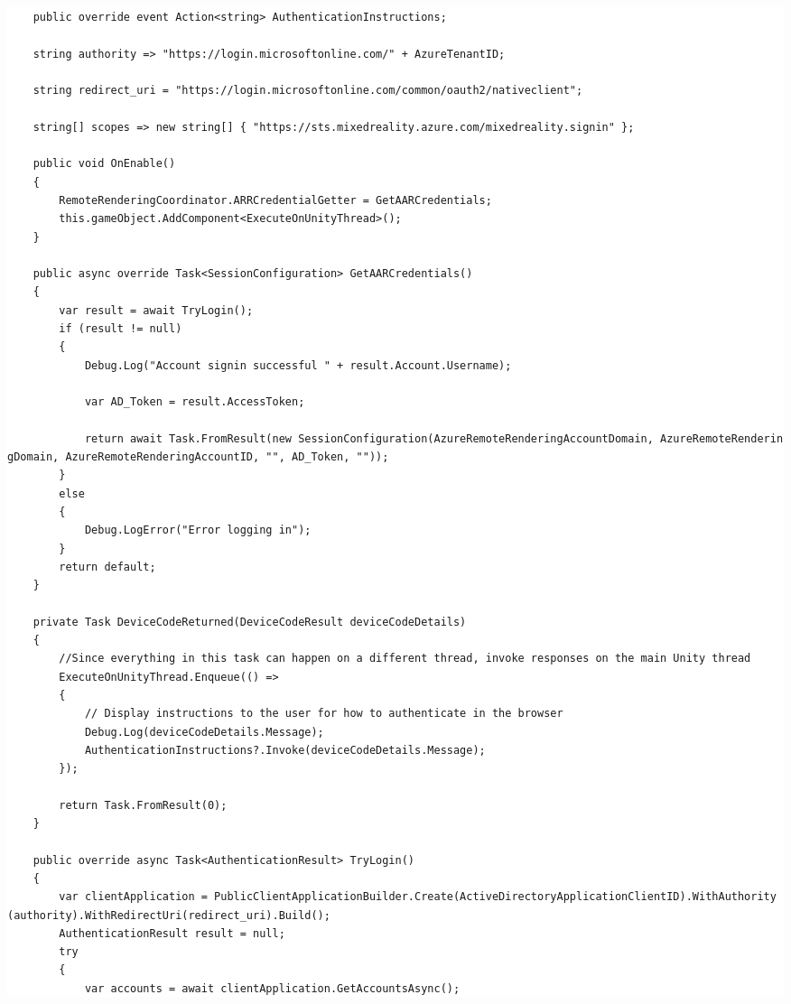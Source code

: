         public override event Action<string> AuthenticationInstructions;
    
        string authority => "https://login.microsoftonline.com/" + AzureTenantID;
    
        string redirect_uri = "https://login.microsoftonline.com/common/oauth2/nativeclient";

        string[] scopes => new string[] { "https://sts.mixedreality.azure.com/mixedreality.signin" };

        public void OnEnable()
        {
            RemoteRenderingCoordinator.ARRCredentialGetter = GetAARCredentials;
            this.gameObject.AddComponent<ExecuteOnUnityThread>();
        }
    
        public async override Task<SessionConfiguration> GetAARCredentials()
        {
            var result = await TryLogin();
            if (result != null)
            {
                Debug.Log("Account signin successful " + result.Account.Username);
    
                var AD_Token = result.AccessToken;
    
                return await Task.FromResult(new SessionConfiguration(AzureRemoteRenderingAccountDomain, AzureRemoteRenderingDomain, AzureRemoteRenderingAccountID, "", AD_Token, ""));
            }
            else
            {
                Debug.LogError("Error logging in");
            }
            return default;
        }
    
        private Task DeviceCodeReturned(DeviceCodeResult deviceCodeDetails)
        {
            //Since everything in this task can happen on a different thread, invoke responses on the main Unity thread
            ExecuteOnUnityThread.Enqueue(() =>
            {
                // Display instructions to the user for how to authenticate in the browser
                Debug.Log(deviceCodeDetails.Message);
                AuthenticationInstructions?.Invoke(deviceCodeDetails.Message);
            });
    
            return Task.FromResult(0);
        }
    
        public override async Task<AuthenticationResult> TryLogin()
        {
            var clientApplication = PublicClientApplicationBuilder.Create(ActiveDirectoryApplicationClientID).WithAuthority(authority).WithRedirectUri(redirect_uri).Build();
            AuthenticationResult result = null;
            try
            {
                var accounts = await clientApplication.GetAccountsAsync();
    
